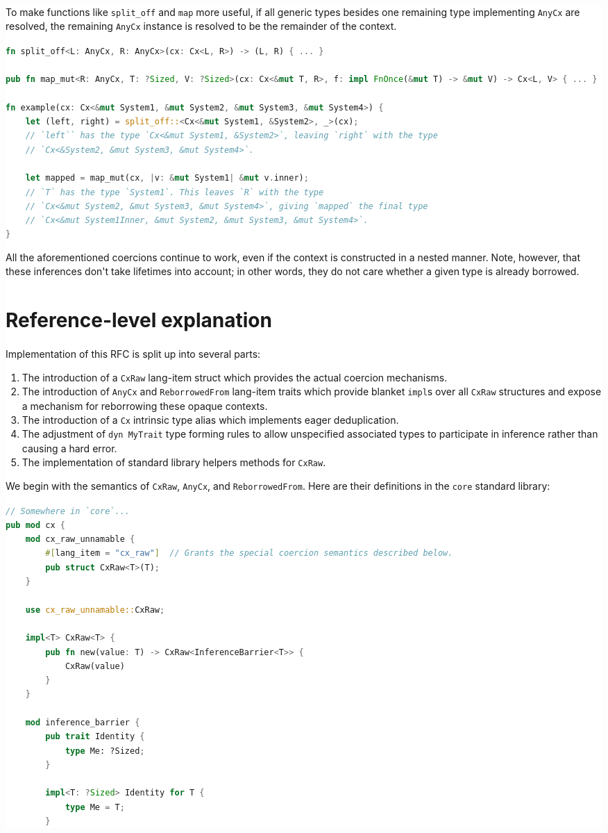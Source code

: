 To make functions like `split_off` and `map` more useful, if all generic types besides one remaining type implementing `AnyCx` are resolved, the remaining `AnyCx` instance is resolved to be the remainder of the context.

```rust
fn split_off<L: AnyCx, R: AnyCx>(cx: Cx<L, R>) -> (L, R) { ... }

pub fn map_mut<R: AnyCx, T: ?Sized, V: ?Sized>(cx: Cx<&mut T, R>, f: impl FnOnce(&mut T) -> &mut V) -> Cx<L, V> { ... }

fn example(cx: Cx<&mut System1, &mut System2, &mut System3, &mut System4>) {
    let (left, right) = split_off::<Cx<&mut System1, &System2>, _>(cx);
    // `left`` has the type `Cx<&mut System1, &System2>`, leaving `right` with the type
    // `Cx<&System2, &mut System3, &mut System4>`.

    let mapped = map_mut(cx, |v: &mut System1| &mut v.inner);
    // `T` has the type `System1`. This leaves `R` with the type
    // `Cx<&mut System2, &mut System3, &mut System4>`, giving `mapped` the final type
    // `Cx<&mut System1Inner, &mut System2, &mut System3, &mut System4>`.
}
```

All the aforementioned coercions continue to work, even if the context is constructed in a nested manner. Note, however, that these inferences don't take lifetimes into account; in other words, they do not care whether a given type is already borrowed.

# Reference-level explanation

[reference-level-explanation]: #reference-level-explanation

Implementation of this RFC is split up into several parts:

1. The introduction of a `CxRaw` lang-item struct which provides the actual coercion mechanisms.
2. The introduction of `AnyCx` and `ReborrowedFrom` lang-item traits which provide blanket `impl`s over all `CxRaw` structures and expose a mechanism for reborrowing these opaque contexts.
3. The introduction of a `Cx` intrinsic type alias which implements eager deduplication.
4. The adjustment of `dyn MyTrait` type forming rules to allow unspecified associated types to participate in inference rather than causing a hard error.
5. The implementation of standard library helpers methods for `CxRaw`.

We begin with the semantics of `CxRaw`, `AnyCx`, and `ReborrowedFrom`. Here are their definitions in the `core` standard library:

```rust
// Somewhere in `core`...
pub mod cx {
    mod cx_raw_unnamable {
        #[lang_item = "cx_raw"]  // Grants the special coercion semantics described below.
        pub struct CxRaw<T>(T);
    }

    use cx_raw_unnamable::CxRaw;

    impl<T> CxRaw<T> {
        pub fn new(value: T) -> CxRaw<InferenceBarrier<T>> {
            CxRaw(value)
        }
    }

    mod inference_barrier {
        pub trait Identity {
            type Me: ?Sized;
        }

        impl<T: ?Sized> Identity for T {
            type Me = T;
        }
```

[summary]: #summary
[motivation]: #motivation
[guide-level-explanation]: #guide-level-explanation
[drawbacks]: #drawbacks
[rationale-and-alternatives]: #rationale-and-alternatives
[prior-art]: #prior-art
[unresolved-questions]: #unresolved-questions
[future-possibilities]: #future-possibilities